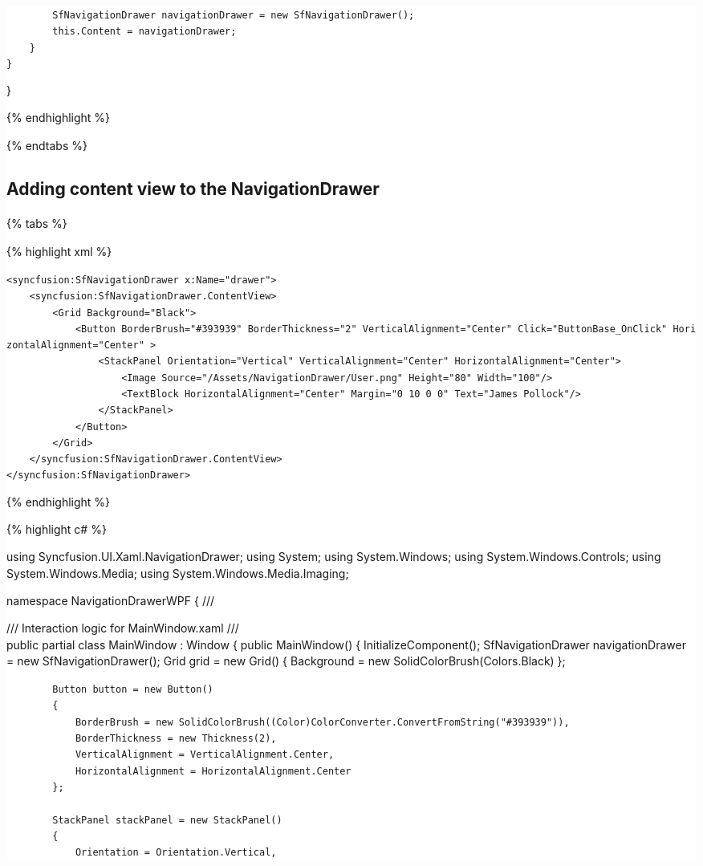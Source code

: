             SfNavigationDrawer navigationDrawer = new SfNavigationDrawer();
            this.Content = navigationDrawer;
        }
    }
}

{% endhighlight %}

{% endtabs %}

## Adding content view to the NavigationDrawer

{% tabs %}

{% highlight xml %}

	<syncfusion:SfNavigationDrawer x:Name="drawer">
		<syncfusion:SfNavigationDrawer.ContentView>
			<Grid Background="Black">
				<Button BorderBrush="#393939" BorderThickness="2" VerticalAlignment="Center" Click="ButtonBase_OnClick" HorizontalAlignment="Center" >
					<StackPanel Orientation="Vertical" VerticalAlignment="Center" HorizontalAlignment="Center">
						<Image Source="/Assets/NavigationDrawer/User.png" Height="80" Width="100"/>
						<TextBlock HorizontalAlignment="Center" Margin="0 10 0 0" Text="James Pollock"/>
					</StackPanel>
				</Button>
			</Grid>
		</syncfusion:SfNavigationDrawer.ContentView>
	</syncfusion:SfNavigationDrawer>

{% endhighlight %}

{% highlight c# %}

using Syncfusion.UI.Xaml.NavigationDrawer;
using System;
using System.Windows;
using System.Windows.Controls;
using System.Windows.Media;
using System.Windows.Media.Imaging;

namespace NavigationDrawerWPF
{
    /// <summary>
    /// Interaction logic for MainWindow.xaml
    /// </summary>
    public partial class MainWindow : Window
    {
        public MainWindow()
        {
            InitializeComponent();
            SfNavigationDrawer navigationDrawer = new SfNavigationDrawer();
            Grid grid = new Grid()
            {
                Background = new SolidColorBrush(Colors.Black)
            };

            Button button = new Button()
            {
                BorderBrush = new SolidColorBrush((Color)ColorConverter.ConvertFromString("#393939")),
                BorderThickness = new Thickness(2),
                VerticalAlignment = VerticalAlignment.Center,
                HorizontalAlignment = HorizontalAlignment.Center
            };

            StackPanel stackPanel = new StackPanel()
            {
                Orientation = Orientation.Vertical,